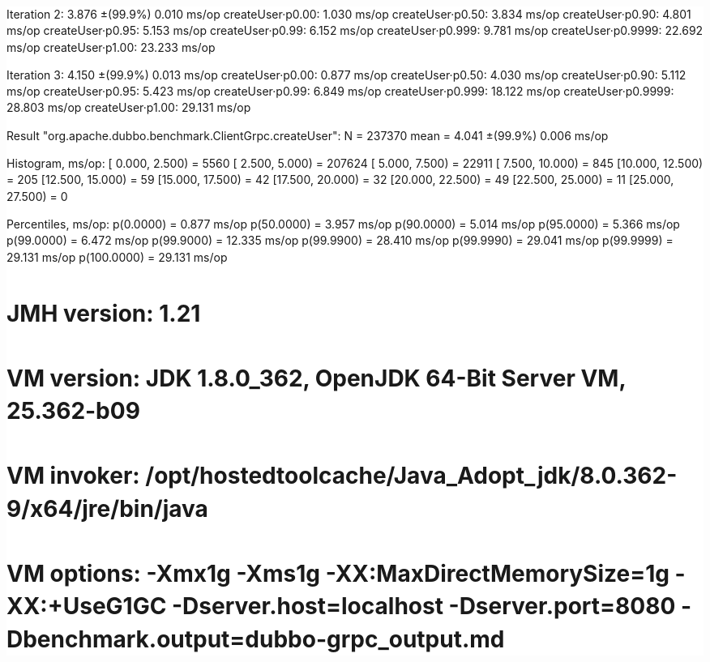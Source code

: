 Iteration   2: 3.876 ±(99.9%) 0.010 ms/op
                 createUser·p0.00:   1.030 ms/op
                 createUser·p0.50:   3.834 ms/op
                 createUser·p0.90:   4.801 ms/op
                 createUser·p0.95:   5.153 ms/op
                 createUser·p0.99:   6.152 ms/op
                 createUser·p0.999:  9.781 ms/op
                 createUser·p0.9999: 22.692 ms/op
                 createUser·p1.00:   23.233 ms/op

Iteration   3: 4.150 ±(99.9%) 0.013 ms/op
                 createUser·p0.00:   0.877 ms/op
                 createUser·p0.50:   4.030 ms/op
                 createUser·p0.90:   5.112 ms/op
                 createUser·p0.95:   5.423 ms/op
                 createUser·p0.99:   6.849 ms/op
                 createUser·p0.999:  18.122 ms/op
                 createUser·p0.9999: 28.803 ms/op
                 createUser·p1.00:   29.131 ms/op



Result "org.apache.dubbo.benchmark.ClientGrpc.createUser":
  N = 237370
  mean =      4.041 ±(99.9%) 0.006 ms/op

  Histogram, ms/op:
    [ 0.000,  2.500) = 5560 
    [ 2.500,  5.000) = 207624 
    [ 5.000,  7.500) = 22911 
    [ 7.500, 10.000) = 845 
    [10.000, 12.500) = 205 
    [12.500, 15.000) = 59 
    [15.000, 17.500) = 42 
    [17.500, 20.000) = 32 
    [20.000, 22.500) = 49 
    [22.500, 25.000) = 11 
    [25.000, 27.500) = 0 

  Percentiles, ms/op:
      p(0.0000) =      0.877 ms/op
     p(50.0000) =      3.957 ms/op
     p(90.0000) =      5.014 ms/op
     p(95.0000) =      5.366 ms/op
     p(99.0000) =      6.472 ms/op
     p(99.9000) =     12.335 ms/op
     p(99.9900) =     28.410 ms/op
     p(99.9990) =     29.041 ms/op
     p(99.9999) =     29.131 ms/op
    p(100.0000) =     29.131 ms/op


# JMH version: 1.21
# VM version: JDK 1.8.0_362, OpenJDK 64-Bit Server VM, 25.362-b09
# VM invoker: /opt/hostedtoolcache/Java_Adopt_jdk/8.0.362-9/x64/jre/bin/java
# VM options: -Xmx1g -Xms1g -XX:MaxDirectMemorySize=1g -XX:+UseG1GC -Dserver.host=localhost -Dserver.port=8080 -Dbenchmark.output=dubbo-grpc_output.md